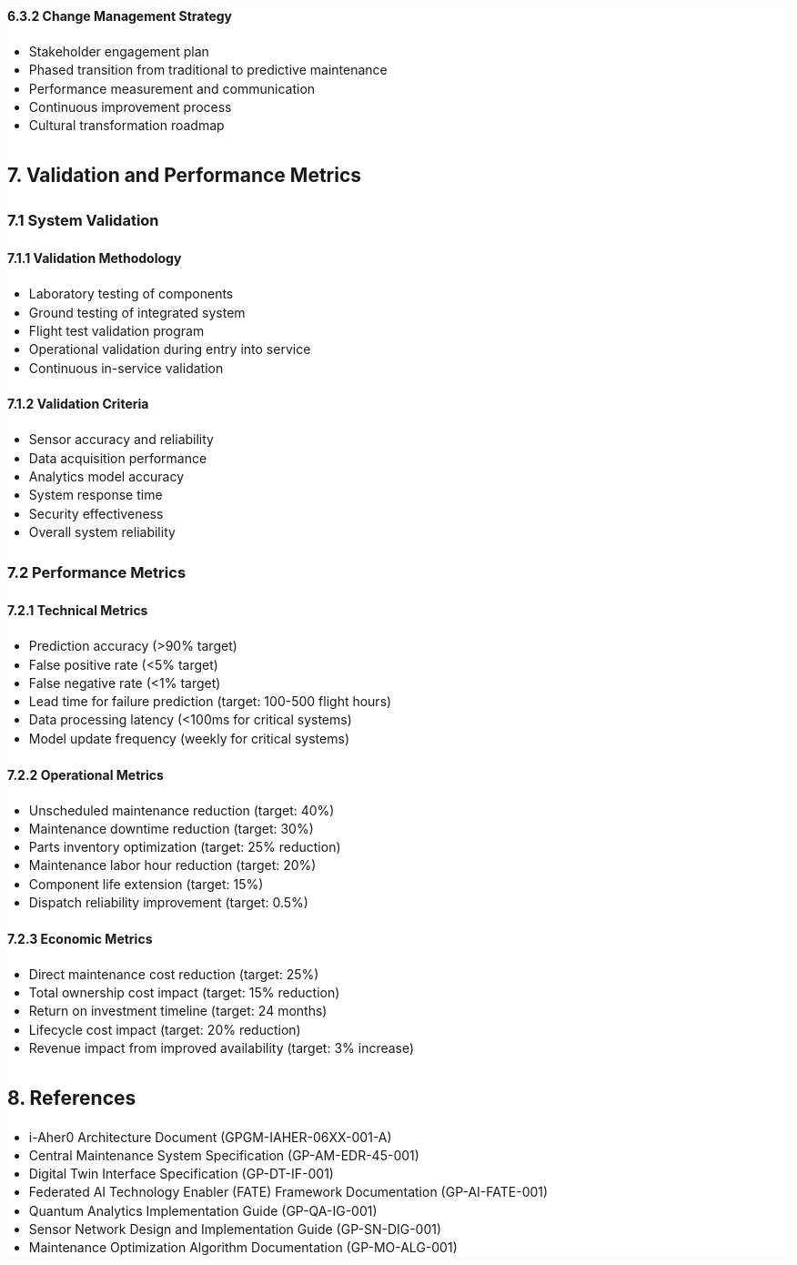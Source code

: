 #### 6.3.2 Change Management Strategy
- Stakeholder engagement plan
- Phased transition from traditional to predictive maintenance
- Performance measurement and communication
- Continuous improvement process
- Cultural transformation roadmap

## 7. Validation and Performance Metrics
### 7.1 System Validation
#### 7.1.1 Validation Methodology
- Laboratory testing of components
- Ground testing of integrated system
- Flight test validation program
- Operational validation during entry into service
- Continuous in-service validation

#### 7.1.2 Validation Criteria
- Sensor accuracy and reliability
- Data acquisition performance
- Analytics model accuracy
- System response time
- Security effectiveness
- Overall system reliability

### 7.2 Performance Metrics
#### 7.2.1 Technical Metrics
- Prediction accuracy (>90% target)
- False positive rate (<5% target)
- False negative rate (<1% target)
- Lead time for failure prediction (target: 100-500 flight hours)
- Data processing latency (<100ms for critical systems)
- Model update frequency (weekly for critical systems)

#### 7.2.2 Operational Metrics
- Unscheduled maintenance reduction (target: 40%)
- Maintenance downtime reduction (target: 30%)
- Parts inventory optimization (target: 25% reduction)
- Maintenance labor hour reduction (target: 20%)
- Component life extension (target: 15%)
- Dispatch reliability improvement (target: 0.5%)

#### 7.2.3 Economic Metrics
- Direct maintenance cost reduction (target: 25%)
- Total ownership cost impact (target: 15% reduction)
- Return on investment timeline (target: 24 months)
- Lifecycle cost impact (target: 20% reduction)
- Revenue impact from improved availability (target: 3% increase)

## 8. References
- i-Aher0 Architecture Document (GPGM-IAHER-06XX-001-A)
- Central Maintenance System Specification (GP-AM-EDR-45-001)
- Digital Twin Interface Specification (GP-DT-IF-001)
- Federated AI Technology Enabler (FATE) Framework Documentation (GP-AI-FATE-001)
- Quantum Analytics Implementation Guide (GP-QA-IG-001)
- Sensor Network Design and Implementation Guide (GP-SN-DIG-001)
- Maintenance Optimization Algorithm Documentation (GP-MO-ALG-001)
